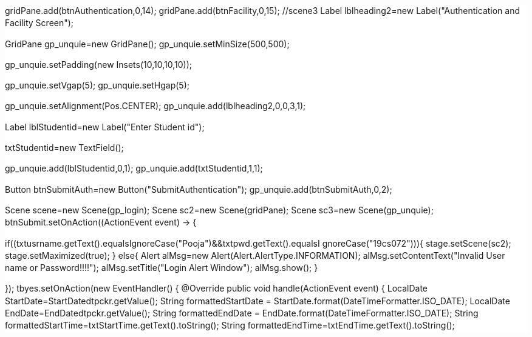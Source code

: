  gridPane.add(btnAuthentication,0,14);
 gridPane.add(btnFacility,0,15);
 //scene3
 Label lblheading2=new Label("Authentication and Facility Screen");
 
 GridPane gp_unquie=new GridPane();
 gp_unquie.setMinSize(500,500);
 
 gp_unquie.setPadding(new Insets(10,10,10,10));
 
 gp_unquie.setVgap(5);
 gp_unquie.setHgap(5);
 
 gp_unquie.setAlignment(Pos.CENTER);
 gp_unquie.add(lblheading2,0,0,3,1);
 
 Label lblStudentid=new Label("Enter Student id");
 
 txtStudentid=new TextField();
 
 gp_unquie.add(lblStudentid,0,1);
 gp_unquie.add(txtStudentid,1,1);
 
 Button btnSubmitAuth=new Button("SubmitAuthentication");
 gp_unquie.add(btnSubmitAuth,0,2);

Scene scene=new Scene(gp_login);
Scene sc2=new Scene(gridPane);
Scene sc3=new Scene(gp_unquie);
btnSubmit.setOnAction((ActionEvent event) -> {
 
 
if((txtusrname.getText().equalsIgnoreCase("Pooja")&&txtpwd.getText().equalsI
gnoreCase("19cs072"))){
 stage.setScene(sc2);
 stage.setMaximized(true);
 }
 else{
 Alert alMsg=new Alert(Alert.AlertType.INFORMATION);
 alMsg.setContentText("Invalid User name or Password!!!!");
 alMsg.setTitle("Login Alert Window");
 alMsg.show();
 }
 
});
tbyes.setOnAction(new EventHandler<ActionEvent>() {
 @Override
 public void handle(ActionEvent event) {
 LocalDate StartDate=StartDatedtpckr.getValue();
 String formattedStartDate = 
StartDate.format(DateTimeFormatter.ISO_DATE);
 LocalDate EndDate=EndDatedtpckr.getValue();
 String formattedEndDate = 
EndDate.format(DateTimeFormatter.ISO_DATE);
 String formattedStartTime=txtStartTime.getText().toString();
 String formattedEndTime=txtEndTime.getText().toString();
 